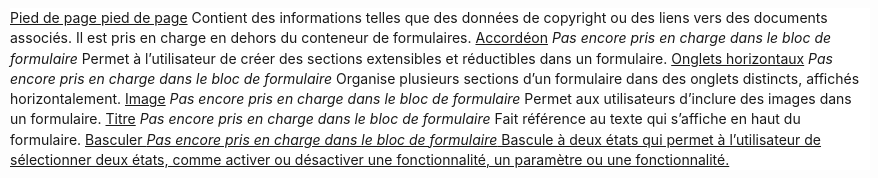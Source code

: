    <td><a href ="https://experienceleague.adobe.com/docs/experience-manager-core-components/using/adaptive-forms/adaptive-forms-components/footer.html">Pied de page</td>
   <td><a href = "https://developer.mozilla.org/en-US/docs/Web/HTML/Element/footer">pied de page</a></td>
   <td> Contient des informations telles que des données de copyright ou des liens vers des documents associés. Il est pris en charge en dehors du conteneur de formulaires.</td>
  </tr>
  <tr>
   <td><a href = "https://experienceleague.adobe.com/docs/experience-manager-core-components/using/adaptive-forms/adaptive-forms-components/accordion.html#features?lang=fr">Accordéon<a></td>
   <td><i>Pas encore pris en charge dans le bloc de formulaire</i></td>
   <td> Permet à l’utilisateur de créer des sections extensibles et réductibles dans un formulaire. </td>
  </tr>
  <tr>
   <td><a href ="https://experienceleague.adobe.com/docs/experience-manager-core-components/using/adaptive-forms/adaptive-forms-components/horizontal-tabs.html#features?lang=fr">Onglets horizontaux</a></td>
   <td><i>Pas encore pris en charge dans le bloc de formulaire</i></td>
   <td>Organise plusieurs sections d’un formulaire dans des onglets distincts, affichés horizontalement.</td>
  </tr>
  <tr>
   <td><a href = "https://experienceleague.adobe.com/docs/experience-manager-core-components/using/adaptive-forms/adaptive-forms-components/image.html">Image</a></td>
   <td><i>Pas encore pris en charge dans le bloc de formulaire</i></td>
   <td> Permet aux utilisateurs d’inclure des images dans un formulaire.</td>
  </tr><tr>
   <td><a href ="https://experienceleague.adobe.com/docs/experience-manager-core-components/using/adaptive-forms/adaptive-forms-components/title.html">Titre</a></td>
   <td><i>Pas encore pris en charge dans le bloc de formulaire</i></td>
   <td> Fait référence au texte qui s’affiche en haut du formulaire. </td>
  </tr>
  <tr>
   <td><a href = "https://experienceleague.adobe.com/docs/experience-manager-core-components/using/adaptive-forms/adaptive-forms-components/submit-button.html">Basculer</td>
   <td><i>Pas encore pris en charge dans le bloc de formulaire</i></td>
   <td> Bascule à deux états qui permet à l’utilisateur de sélectionner deux états, comme activer ou désactiver une fonctionnalité, un paramètre ou une fonctionnalité.</td>
  </tr>
 </tbody>
</table>


